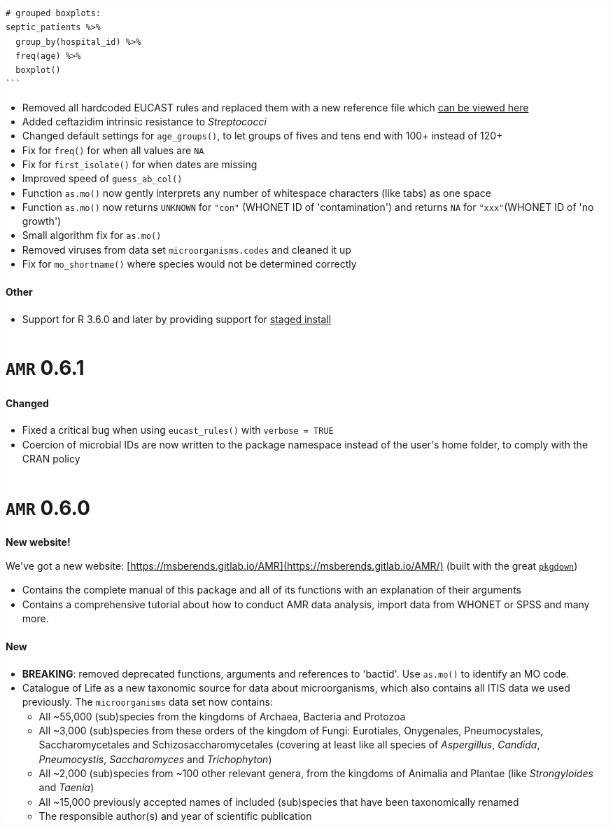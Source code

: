     # grouped boxplots:
    septic_patients %>% 
      group_by(hospital_id) %>% 
      freq(age) %>%
      boxplot()
    ```
* Removed all hardcoded EUCAST rules and replaced them with a new reference file which [can be viewed here](https://github.com/msberends/AMR/blob/master/data-raw/eucast_rules.tsv)
* Added ceftazidim intrinsic resistance to *Streptococci*
* Changed default settings for `age_groups()`, to let groups of fives and tens end with 100+ instead of 120+
* Fix for `freq()` for when all values are `NA`
* Fix for `first_isolate()` for when dates are missing
* Improved speed of `guess_ab_col()`
* Function `as.mo()` now gently interprets any number of whitespace characters (like tabs) as one space
* Function `as.mo()` now returns `UNKNOWN` for `"con"` (WHONET ID of 'contamination') and returns `NA` for `"xxx"`(WHONET ID of 'no growth')
* Small algorithm fix for `as.mo()`
* Removed viruses from data set `microorganisms.codes` and cleaned it up
* Fix for `mo_shortname()` where species would not be determined correctly

#### Other
* Support for R 3.6.0 and later by providing support for [staged install](https://developer.r-project.org/Blog/public/2019/02/14/staged-install/index.html)

# `AMR` 0.6.1

#### Changed
* Fixed a critical bug when using `eucast_rules()` with `verbose = TRUE`
* Coercion of microbial IDs are now written to the package namespace instead of the user's home folder, to comply with the CRAN policy

# `AMR` 0.6.0

**New website!**

We've got a new website: [https://msberends.gitlab.io/AMR](https://msberends.gitlab.io/AMR/) (built with the great [`pkgdown`](https://pkgdown.r-lib.org/))

* Contains the complete manual of this package and all of its functions with an explanation of their arguments
* Contains a comprehensive tutorial about how to conduct AMR data analysis, import data from WHONET or SPSS and many more.

#### New
* **BREAKING**: removed deprecated functions, arguments and references to 'bactid'. Use `as.mo()` to identify an MO code.
* Catalogue of Life as a new taxonomic source for data about microorganisms, which also contains all ITIS data we used previously. The `microorganisms` data set now contains:
  * All ~55,000 (sub)species from the kingdoms of Archaea, Bacteria and Protozoa
  * All ~3,000 (sub)species from these orders of the kingdom of Fungi: Eurotiales, Onygenales, Pneumocystales, Saccharomycetales and Schizosaccharomycetales (covering at least like all species of *Aspergillus*, *Candida*, *Pneumocystis*, *Saccharomyces* and *Trichophyton*)
  * All ~2,000 (sub)species from ~100 other relevant genera, from the kingdoms of Animalia and Plantae (like *Strongyloides* and *Taenia*)
  * All ~15,000 previously accepted names of included (sub)species that have been taxonomically renamed
  * The responsible author(s) and year of scientific publication
  